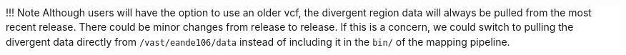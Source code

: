 !!! Note
	Although users will have the option to use an older vcf, the divergent region data will always be pulled from the most recent release. There could be minor changes from release to release. If this is a concern, we could switch to pulling the divergent data directly from `/vast/eande106/data` instead of including it in the `bin/` of the mapping pipeline.



